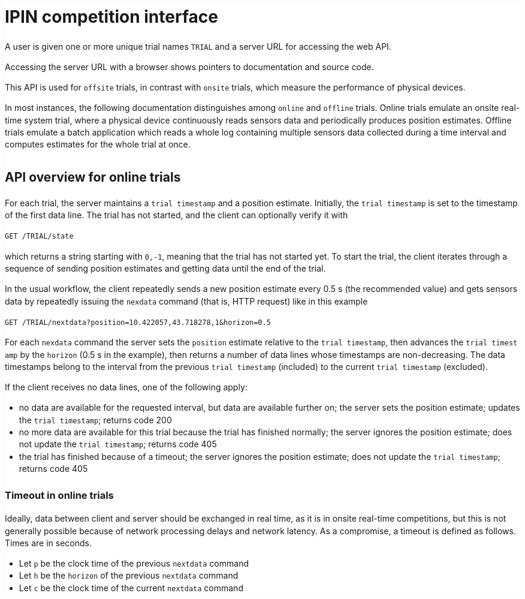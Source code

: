 # IPIN competition interface

A user is given one or more unique trial names `TRIAL` and a server URL for accessing the web API.

Accessing the server URL with a browser shows pointers to documentation and source code.

This API is used for `offsite` trials, in contrast with `onsite` trials, which measure the performance of physical devices.

In most instances, the following documentation distinguishes among `online` and `offline` trials.  Online trials emulate an onsite real-time system trial, where a physical device continuously reads sensors data and periodically produces position estimates.  Offline trials emulate a batch application which reads a whole log containing multiple sensors data collected during a time interval and computes estimates for the whole trial at once.


## API overview for online trials

For each trial, the server maintains a `trial timestamp` and a position estimate. Initially, the `trial timestamp` is set to the timestamp of the first data line.  The trial has not started, and the client can optionally verify it with

    GET /TRIAL/state

which returns a string starting with `0,-1`, meaning that the trial has not started yet.  To start the trial, the client iterates through a sequence of sending position estimates and getting data until the end of the trial.

In the usual workflow, the client repeatedly sends a new position estimate every 0.5&nbsp;s (the recommended value) and gets sensors data by repeatedly issuing the `nexdata` command (that is, HTTP request) like in this example

    GET /TRIAL/nextdata?position=10.422057,43.718278,1&horizon=0.5

For each `nexdata` command the server sets the `position` estimate relative to the `trial timestamp`, then advances the `trial timestamp` by the `horizon` (0.5&nbsp;s in the example), then returns a number of data lines whose timestamps are non-decreasing.  The data timestamps belong to the interval from the previous `trial timestamp` (included) to the current `trial timestamp` (excluded).

If the client receives no data lines, one of the following apply:

 - no data are available for the requested interval, but data are available further on; the server sets the position estimate; updates the `trial timestamp`; returns code 200
 - no more data are available for this trial because the trial has finished normally; the server ignores the position estimate; does not update the `trial timestamp`; returns code 405
 - the trial has finished because of a timeout; the server ignores the position estimate; does not update the `trial timestamp`; returns code 405


### Timeout in online trials

Ideally, data between client and server should be exchanged in real time, as it is in onsite real-time competitions, but this is not generally possible because of network processing delays and network latency.  As a compromise, a timeout is defined as follows.  Times are in seconds.

 - Let `p` be the clock time of the previous `nextdata` command
 - Let `h` be the `horizon` of the previous `nextdata` command
 - Let `c` be the clock time of the current `nextdata` command
